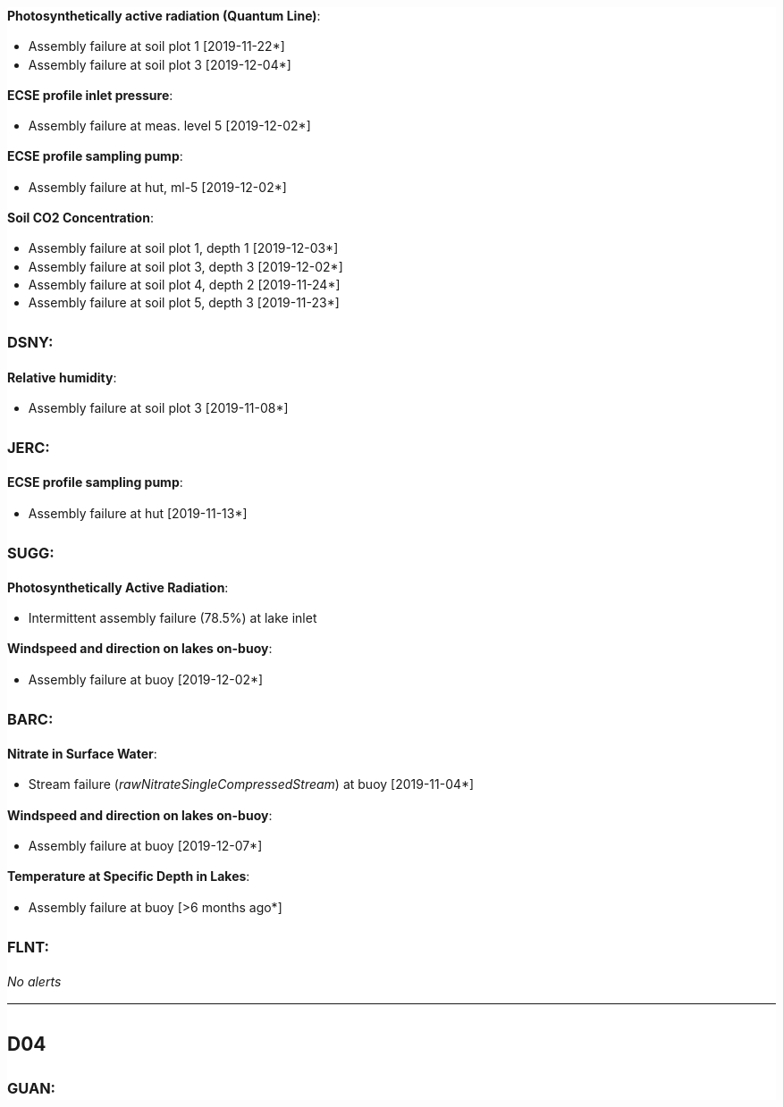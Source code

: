 **Photosynthetically active radiation (Quantum Line)**:
 - Assembly failure at soil plot 1 [2019-11-22*]
 - Assembly failure at soil plot 3 [2019-12-04*]

**ECSE profile inlet pressure**:
 - Assembly failure at meas. level 5 [2019-12-02*]

**ECSE profile sampling pump**:
 - Assembly failure at hut, ml-5 [2019-12-02*]

**Soil CO2 Concentration**:
 - Assembly failure at soil plot 1, depth 1 [2019-12-03*]
 - Assembly failure at soil plot 3, depth 3 [2019-12-02*]
 - Assembly failure at soil plot 4, depth 2 [2019-11-24*]
 - Assembly failure at soil plot 5, depth 3 [2019-11-23*]

### DSNY:

**Relative humidity**:
 - Assembly failure at soil plot 3 [2019-11-08*]

### JERC:

**ECSE profile sampling pump**:
 - Assembly failure at hut [2019-11-13*]

### SUGG:

**Photosynthetically Active Radiation**:
 - Intermittent assembly failure (78.5%) at lake inlet

**Windspeed and direction on lakes on-buoy**:
 - Assembly failure at buoy [2019-12-02*]

### BARC:

**Nitrate in Surface Water**:
 - Stream failure (_rawNitrateSingleCompressedStream_) at buoy [2019-11-04*]

**Windspeed and direction on lakes on-buoy**:
 - Assembly failure at buoy [2019-12-07*]

**Temperature at Specific Depth in Lakes**:
 - Assembly failure at buoy [>6 months ago*]

### FLNT:

_No alerts_

***
## D04

### GUAN:
